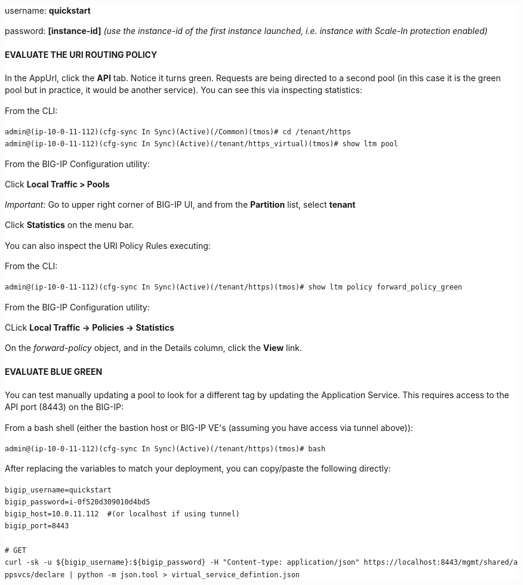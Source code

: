 username: **quickstart**

password: **[instance-id]** *(use the instance-id of the first instance launched, i.e. instance with Scale-In protection enabled)*


#### EVALUATE THE URI ROUTING POLICY

In the AppUrl, click the **API** tab. Notice it turns green. Requests are being directed to a second pool (in this case it is the green pool but in practice, it would be another service).  You can see this via inspecting statistics:

From the CLI: 

```
admin@(ip-10-0-11-112)(cfg-sync In Sync)(Active)(/Common)(tmos)# cd /tenant/https
admin@(ip-10-0-11-112)(cfg-sync In Sync)(Active)(/tenant/https_virtual)(tmos)# show ltm pool
```

From the BIG-IP Configuration utility:

Click **Local Traffic > Pools** 

*Important:*  Go to upper right corner of BIG-IP UI, and from the **Partition** list, select **tenant**

Click **Statistics** on the menu bar.


You can also inspect the URI Policy Rules executing:

From the CLI:

`admin@(ip-10-0-11-112)(cfg-sync In Sync)(Active)(/tenant/https)(tmos)# show ltm policy forward_policy_green`

From the BIG-IP Configuration utility:

CLick **Local Traffic -> Policies -> Statistics**

On the *forward-policy* object, and in the Details column, click the **View** link.


#### EVALUATE BLUE GREEN

You can test manually updating a pool to look for a different tag by updating the Application Service. This requires access to the API port (8443) on the BIG-IP:

From a bash shell (either the bastion host or BIG-IP VE's (assuming you have access via tunnel above)):

`admin@(ip-10-0-11-112)(cfg-sync In Sync)(Active)(/tenant/https)(tmos)# bash`

After replacing the variables to match your deployment, you can copy/paste the following directly:


```
bigip_username=quickstart
bigip_password=i-0f520d309010d4bd5
bigip_host=10.0.11.112  #(or localhost if using tunnel)
bigip_port=8443

# GET
curl -sk -u ${bigip_username}:${bigip_password} -H "Content-type: application/json" https://localhost:8443/mgmt/shared/appsvcs/declare | python -m json.tool > virtual_service_defintion.json
```
